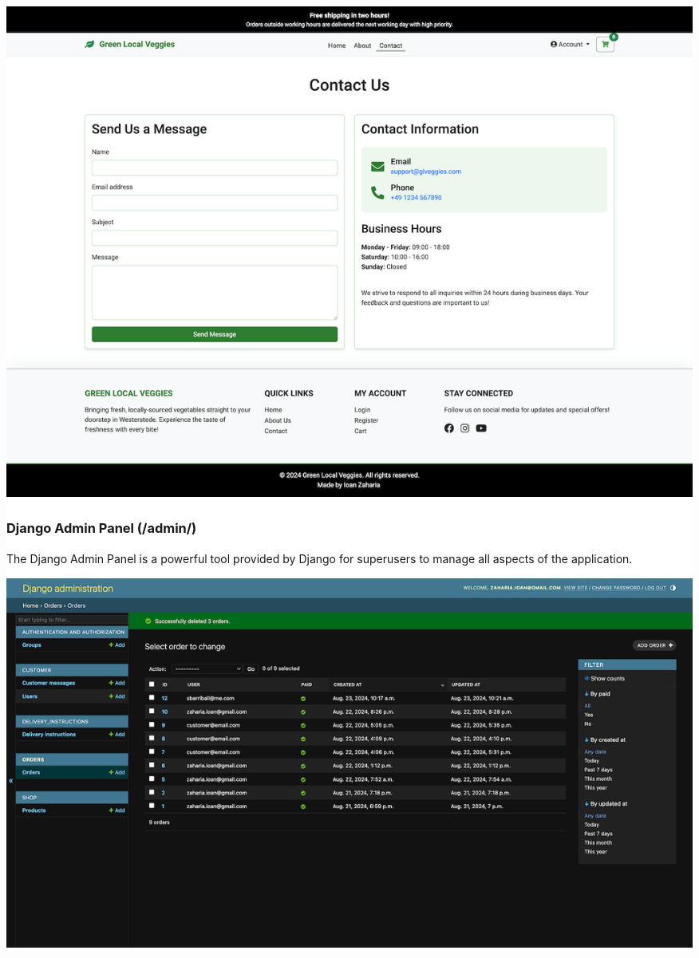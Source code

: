![Contact Page](readme_assets/images/features/contact.png)


### Django Admin Panel (/admin/)

The Django Admin Panel is a powerful tool provided by Django for superusers to manage all aspects of the application.

![Admin Dashboard](readme_assets/images/features/admin-dashboard.png)
